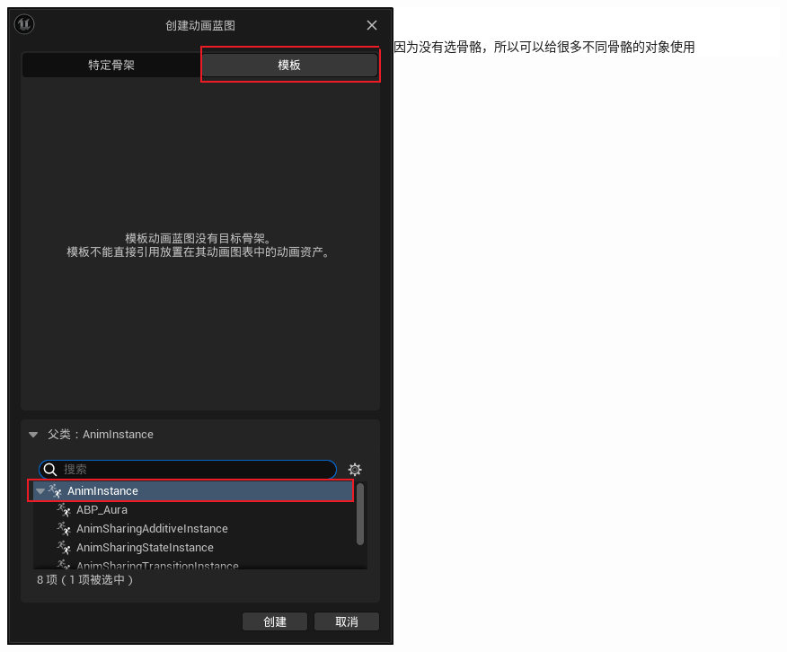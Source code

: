 <img src="https://github.com/liyunlong618/LiYunLongKnowledgeLibrary/blob/main/UECPP/Models/GAS/GAS_2_Aura/DetailContent/Image/GAS_001/23.png" alt="Image" width="50%" align="left">

&emsp;

+ 因为没有选骨骼，所以可以给很多不同骨骼的对象使用
